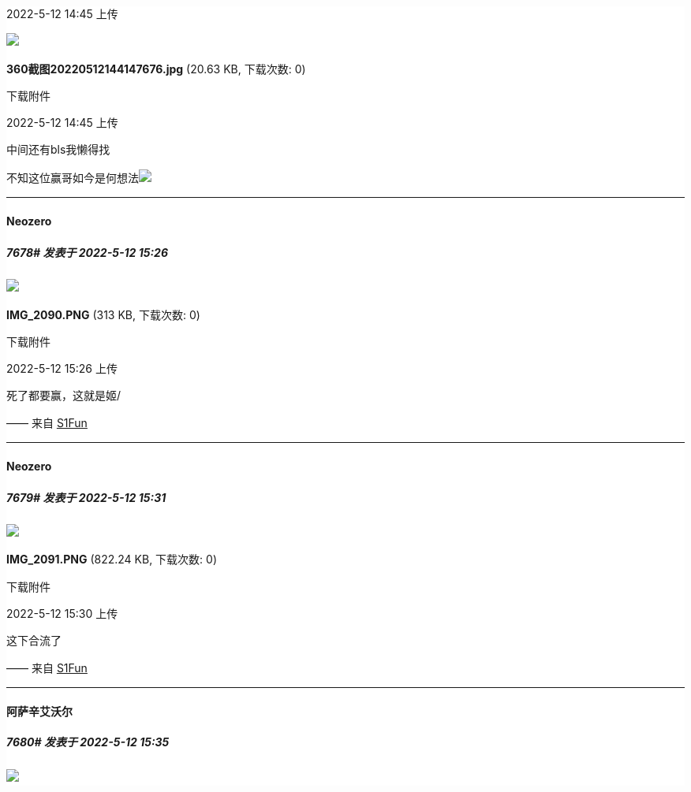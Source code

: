 2022-5-12 14:45 上传

<img src="https://img.saraba1st.com/forum/202205/12/144520q2a2i26ib3ga9xgy.jpg" referrerpolicy="no-referrer">

<strong>360截图20220512144147676.jpg</strong> (20.63 KB, 下载次数: 0)

下载附件

2022-5-12 14:45 上传

中间还有bls我懒得找

不知这位赢哥如今是何想法<img src="https://static.saraba1st.com/image/smiley/face2017/044.png" referrerpolicy="no-referrer">



*****

####  Neozero  
##### 7678#       发表于 2022-5-12 15:26

<img src="https://img.saraba1st.com/forum/202205/12/152628ayulr8utqqtvv3r7.png" referrerpolicy="no-referrer">

<strong>IMG_2090.PNG</strong> (313 KB, 下载次数: 0)

下载附件

2022-5-12 15:26 上传

死了都要赢，这就是姬/

—— 来自 [S1Fun](https://s1fun.koalcat.com)

*****

####  Neozero  
##### 7679#       发表于 2022-5-12 15:31

<img src="https://img.saraba1st.com/forum/202205/12/153043mlkusturxdstrrxg.png" referrerpolicy="no-referrer">

<strong>IMG_2091.PNG</strong> (822.24 KB, 下载次数: 0)

下载附件

2022-5-12 15:30 上传

这下合流了

—— 来自 [S1Fun](https://s1fun.koalcat.com)



*****

####  阿萨辛艾沃尔  
##### 7680#       发表于 2022-5-12 15:35

<img src="https://img.saraba1st.com/forum/202205/12/153423kgg1s1sc3hng9nvs.jpg" referrerpolicy="no-referrer">

